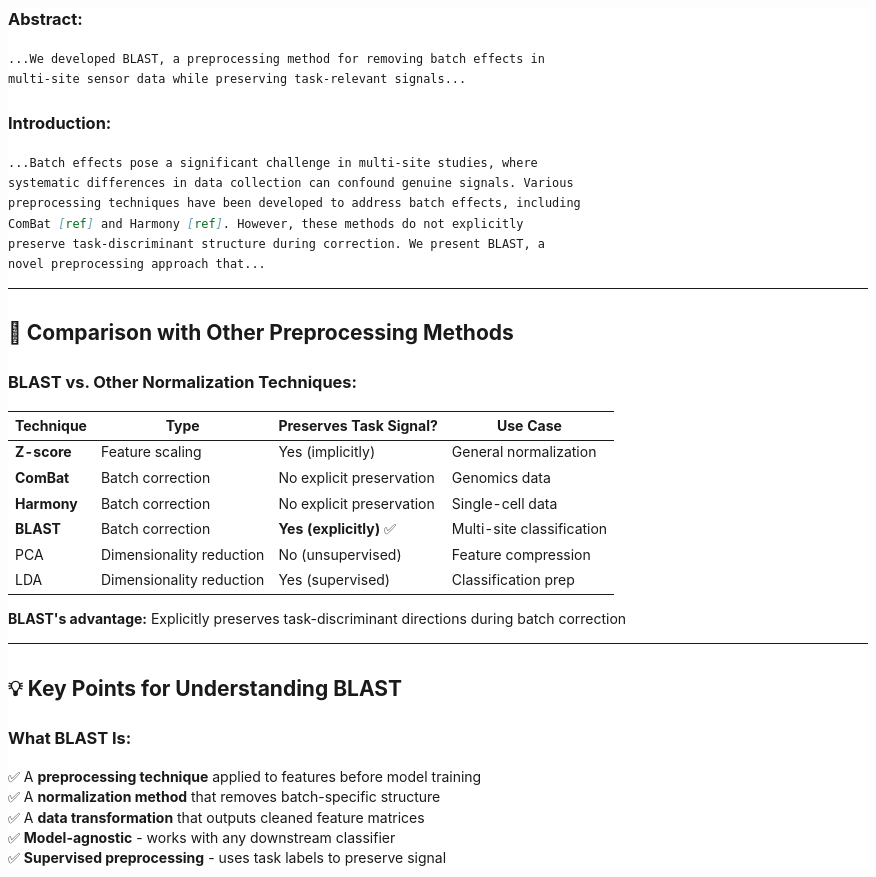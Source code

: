 ```markdown
```

### **Abstract:**

```markdown
...We developed BLAST, a preprocessing method for removing batch effects in 
multi-site sensor data while preserving task-relevant signals...
```

### **Introduction:**

```markdown
...Batch effects pose a significant challenge in multi-site studies, where 
systematic differences in data collection can confound genuine signals. Various 
preprocessing techniques have been developed to address batch effects, including 
ComBat [ref] and Harmony [ref]. However, these methods do not explicitly 
preserve task-discriminant structure during correction. We present BLAST, a 
novel preprocessing approach that...
```

---

## 🔬 Comparison with Other Preprocessing Methods

### **BLAST vs. Other Normalization Techniques:**

| Technique | Type | Preserves Task Signal? | Use Case |
|-----------|------|----------------------|----------|
| **Z-score** | Feature scaling | Yes (implicitly) | General normalization |
| **ComBat** | Batch correction | No explicit preservation | Genomics data |
| **Harmony** | Batch correction | No explicit preservation | Single-cell data |
| **BLAST** | Batch correction | **Yes (explicitly)** ✅ | Multi-site classification |
| PCA | Dimensionality reduction | No (unsupervised) | Feature compression |
| LDA | Dimensionality reduction | Yes (supervised) | Classification prep |

**BLAST's advantage:** Explicitly preserves task-discriminant directions during batch correction

---

## 💡 Key Points for Understanding BLAST

### **What BLAST Is:**

✅ A **preprocessing technique** applied to features before model training  
✅ A **normalization method** that removes batch-specific structure  
✅ A **data transformation** that outputs cleaned feature matrices  
✅ **Model-agnostic** - works with any downstream classifier  
✅ **Supervised preprocessing** - uses task labels to preserve signal  
